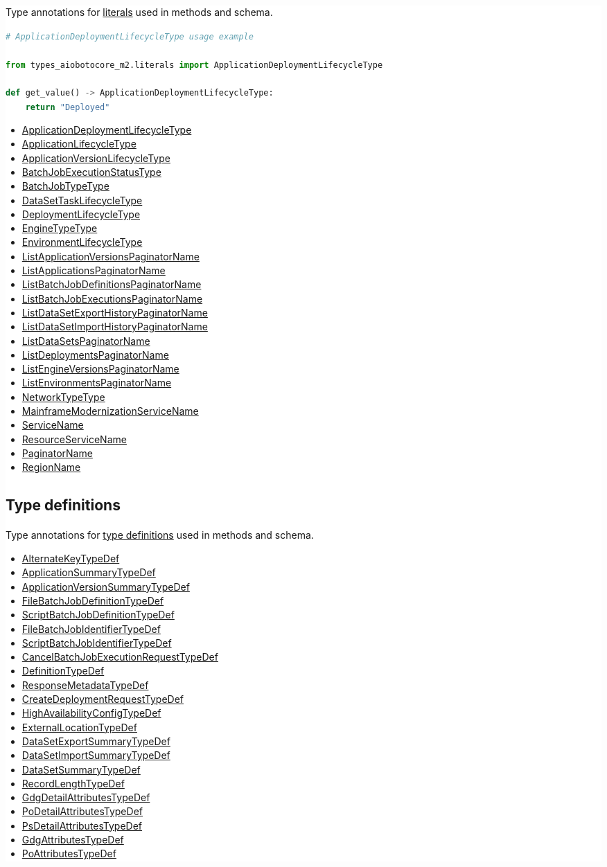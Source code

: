 Type annotations for [literals](./literals.md) used in methods and schema.

```python
# ApplicationDeploymentLifecycleType usage example

from types_aiobotocore_m2.literals import ApplicationDeploymentLifecycleType

def get_value() -> ApplicationDeploymentLifecycleType:
    return "Deployed"
```

- [ApplicationDeploymentLifecycleType](./literals.md#applicationdeploymentlifecycletype)
- [ApplicationLifecycleType](./literals.md#applicationlifecycletype)
- [ApplicationVersionLifecycleType](./literals.md#applicationversionlifecycletype)
- [BatchJobExecutionStatusType](./literals.md#batchjobexecutionstatustype)
- [BatchJobTypeType](./literals.md#batchjobtypetype)
- [DataSetTaskLifecycleType](./literals.md#datasettasklifecycletype)
- [DeploymentLifecycleType](./literals.md#deploymentlifecycletype)
- [EngineTypeType](./literals.md#enginetypetype)
- [EnvironmentLifecycleType](./literals.md#environmentlifecycletype)
- [ListApplicationVersionsPaginatorName](./literals.md#listapplicationversionspaginatorname)
- [ListApplicationsPaginatorName](./literals.md#listapplicationspaginatorname)
- [ListBatchJobDefinitionsPaginatorName](./literals.md#listbatchjobdefinitionspaginatorname)
- [ListBatchJobExecutionsPaginatorName](./literals.md#listbatchjobexecutionspaginatorname)
- [ListDataSetExportHistoryPaginatorName](./literals.md#listdatasetexporthistorypaginatorname)
- [ListDataSetImportHistoryPaginatorName](./literals.md#listdatasetimporthistorypaginatorname)
- [ListDataSetsPaginatorName](./literals.md#listdatasetspaginatorname)
- [ListDeploymentsPaginatorName](./literals.md#listdeploymentspaginatorname)
- [ListEngineVersionsPaginatorName](./literals.md#listengineversionspaginatorname)
- [ListEnvironmentsPaginatorName](./literals.md#listenvironmentspaginatorname)
- [NetworkTypeType](./literals.md#networktypetype)
- [MainframeModernizationServiceName](./literals.md#mainframemodernizationservicename)
- [ServiceName](./literals.md#servicename)
- [ResourceServiceName](./literals.md#resourceservicename)
- [PaginatorName](./literals.md#paginatorname)
- [RegionName](./literals.md#regionname)




## Type definitions

Type annotations for [type definitions](./type_defs.md) used in methods and schema.

- [AlternateKeyTypeDef](./type_defs.md#alternatekeytypedef)
- [ApplicationSummaryTypeDef](./type_defs.md#applicationsummarytypedef)
- [ApplicationVersionSummaryTypeDef](./type_defs.md#applicationversionsummarytypedef)
- [FileBatchJobDefinitionTypeDef](./type_defs.md#filebatchjobdefinitiontypedef)
- [ScriptBatchJobDefinitionTypeDef](./type_defs.md#scriptbatchjobdefinitiontypedef)
- [FileBatchJobIdentifierTypeDef](./type_defs.md#filebatchjobidentifiertypedef)
- [ScriptBatchJobIdentifierTypeDef](./type_defs.md#scriptbatchjobidentifiertypedef)
- [CancelBatchJobExecutionRequestTypeDef](./type_defs.md#cancelbatchjobexecutionrequesttypedef)
- [DefinitionTypeDef](./type_defs.md#definitiontypedef)
- [ResponseMetadataTypeDef](./type_defs.md#responsemetadatatypedef)
- [CreateDeploymentRequestTypeDef](./type_defs.md#createdeploymentrequesttypedef)
- [HighAvailabilityConfigTypeDef](./type_defs.md#highavailabilityconfigtypedef)
- [ExternalLocationTypeDef](./type_defs.md#externallocationtypedef)
- [DataSetExportSummaryTypeDef](./type_defs.md#datasetexportsummarytypedef)
- [DataSetImportSummaryTypeDef](./type_defs.md#datasetimportsummarytypedef)
- [DataSetSummaryTypeDef](./type_defs.md#datasetsummarytypedef)
- [RecordLengthTypeDef](./type_defs.md#recordlengthtypedef)
- [GdgDetailAttributesTypeDef](./type_defs.md#gdgdetailattributestypedef)
- [PoDetailAttributesTypeDef](./type_defs.md#podetailattributestypedef)
- [PsDetailAttributesTypeDef](./type_defs.md#psdetailattributestypedef)
- [GdgAttributesTypeDef](./type_defs.md#gdgattributestypedef)
- [PoAttributesTypeDef](./type_defs.md#poattributestypedef)